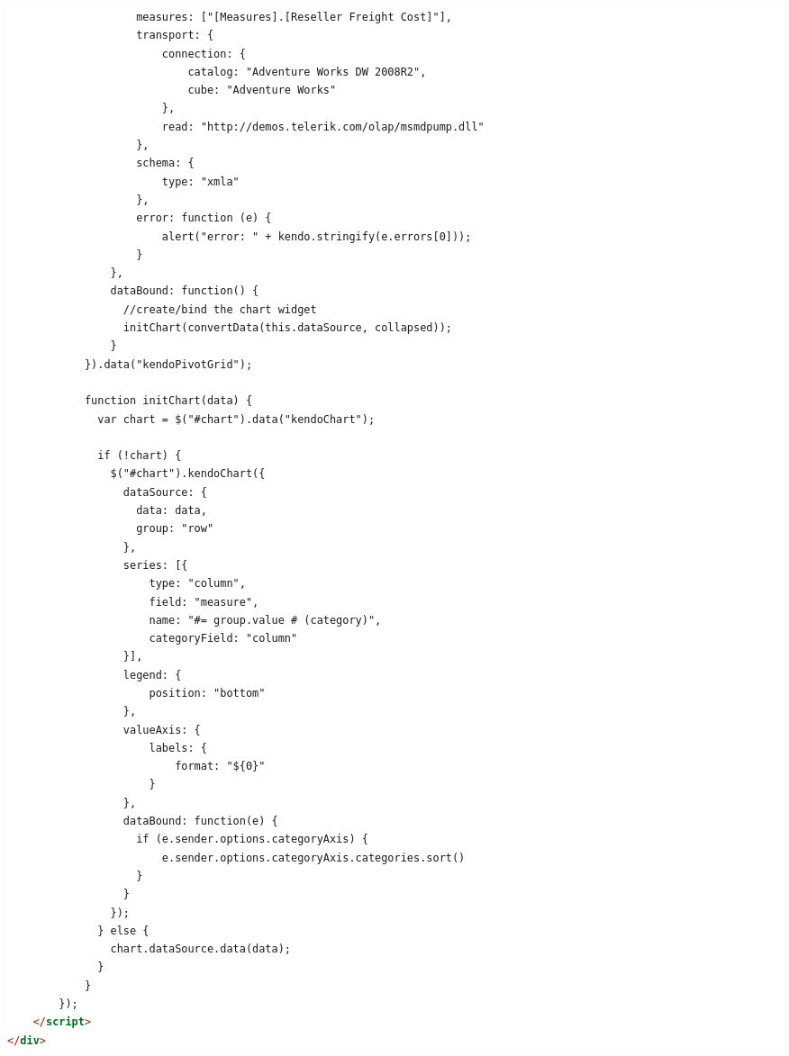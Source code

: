 ```html
                    measures: ["[Measures].[Reseller Freight Cost]"],
                    transport: {
                        connection: {
                            catalog: "Adventure Works DW 2008R2",
                            cube: "Adventure Works"
                        },
                        read: "http://demos.telerik.com/olap/msmdpump.dll"
                    },
                    schema: {
                        type: "xmla"
                    },
                    error: function (e) {
                        alert("error: " + kendo.stringify(e.errors[0]));
                    }
                },
                dataBound: function() {
                  //create/bind the chart widget
                  initChart(convertData(this.dataSource, collapsed));
                }
            }).data("kendoPivotGrid");

            function initChart(data) {
              var chart = $("#chart").data("kendoChart");

              if (!chart) {
                $("#chart").kendoChart({
                  dataSource: {
                    data: data,
                    group: "row"
                  },
                  series: [{
                      type: "column",
                      field: "measure",
                      name: "#= group.value # (category)",
                      categoryField: "column"
                  }],
                  legend: {
                      position: "bottom"
                  },
                  valueAxis: {
                      labels: {
                          format: "${0}"
                      }
                  },
                  dataBound: function(e) {
                    if (e.sender.options.categoryAxis) {
                        e.sender.options.categoryAxis.categories.sort()
                    }
                  }
                });
              } else {
                chart.dataSource.data(data);
              }
            }
        });
    </script>
</div>
```
